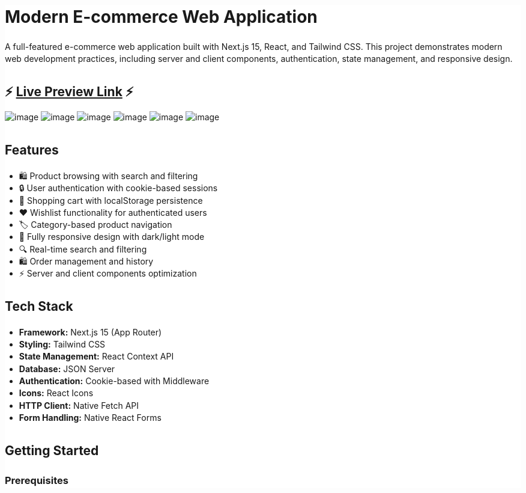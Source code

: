 # Modern E-commerce Web Application

A full-featured e-commerce web application built with Next.js 15, React, and Tailwind CSS. This project demonstrates modern web development practices, including server and client components, authentication, state management, and responsive design.

## ⚡ [Live Preview Link](https://simple-ecommerce-web-app-nextjs.vercel.app/) ⚡


<img width="1651" height="1160" alt="image" src="https://github.com/user-attachments/assets/9f693a13-b8e8-42f8-aa73-9a0bc4defe73" />

<img width="1646" height="1160" alt="image" src="https://github.com/user-attachments/assets/ba62e309-52b7-4e1d-8024-fc02ca1b7425" />

<img width="1650" height="1160" alt="image" src="https://github.com/user-attachments/assets/40a705fd-9ae0-4c3f-b4ca-dab7ba0abc50" />

<img width="1650" height="1159" alt="image" src="https://github.com/user-attachments/assets/4dd6d328-3b10-432b-b203-5cafddc865ec" />

<img width="1649" height="1161" alt="image" src="https://github.com/user-attachments/assets/5a5e4f06-09ac-491b-b780-1c0d0c1cd881" />

<img width="1647" height="1157" alt="image" src="https://github.com/user-attachments/assets/083cc9f6-3540-460b-a44f-a5ce40c6c695" />


## Features

- 🛍️ Product browsing with search and filtering
- 🔒 User authentication with cookie-based sessions
- 🛒 Shopping cart with localStorage persistence
- ❤️ Wishlist functionality for authenticated users
- 🏷️ Category-based product navigation
- 📱 Fully responsive design with dark/light mode
- 🔍 Real-time search and filtering
- 🛍️ Order management and history
- ⚡ Server and client components optimization

## Tech Stack

- **Framework:** Next.js 15 (App Router)
- **Styling:** Tailwind CSS
- **State Management:** React Context API
- **Database:** JSON Server
- **Authentication:** Cookie-based with Middleware
- **Icons:** React Icons
- **HTTP Client:** Native Fetch API
- **Form Handling:** Native React Forms

## Getting Started

### Prerequisites
